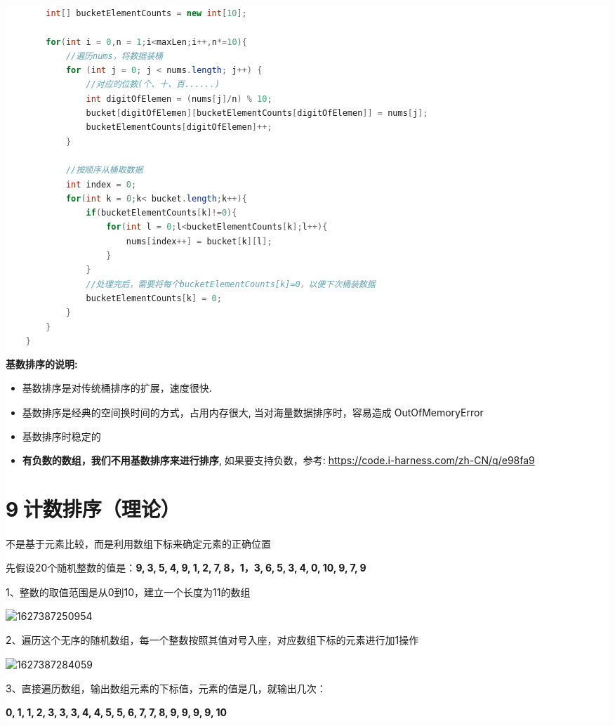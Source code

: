 ```java
        int[] bucketElementCounts = new int[10];

        for(int i = 0,n = 1;i<maxLen;i++,n*=10){
            //遍历nums，将数据装桶
            for (int j = 0; j < nums.length; j++) {
                //对应的位数(个、十、百......)
                int digitOfElemen = (nums[j]/n) % 10;
                bucket[digitOfElemen][bucketElementCounts[digitOfElemen]] = nums[j];
                bucketElementCounts[digitOfElemen]++;
            }

            //按顺序从桶取数据
            int index = 0;
            for(int k = 0;k< bucket.length;k++){
                if(bucketElementCounts[k]!=0){
                    for(int l = 0;l<bucketElementCounts[k];l++){
                        nums[index++] = bucket[k][l];
                    }
                }
                //处理完后，需要将每个bucketElementCounts[k]=0，以便下次桶装数据
                bucketElementCounts[k] = 0;
            }
        }
    }
```

**基数排序的说明:**

- 基数排序是对传统桶排序的扩展，速度很快.
- 基数排序是经典的空间换时间的方式，占用内存很大, 当对海量数据排序时，容易造成 OutOfMemoryError 
- 基数排序时稳定的

- **有负数的数组，我们不用基数排序来进行排序**, 如果要支持负数，参考: https://code.i-harness.com/zh-CN/q/e98fa9 



# 9 计数排序（理论）

不是基于元素比较，而是利用数组下标来确定元素的正确位置

先假设20个随机整数的值是：**9, 3, 5, 4, 9, 1, 2, 7, 8，1，3, 6, 5, 3, 4, 0, 10, 9, 7, 9**

1、整数的取值范围是从0到10，建立一个长度为11的数组

![1627387250954](C:\Users\86185\AppData\Roaming\Typora\typora-user-images\1627387250954.png)

2、遍历这个无序的随机数组，每一个整数按照其值对号入座，对应数组下标的元素进行加1操作

![1627387284059](C:\Users\86185\AppData\Roaming\Typora\typora-user-images\1627387284059.png)

3、直接遍历数组，输出数组元素的下标值，元素的值是几，就输出几次：

**0, 1, 1, 2, 3, 3, 3, 4, 4, 5, 5, 6, 7, 7, 8, 9, 9, 9, 9, 10**
